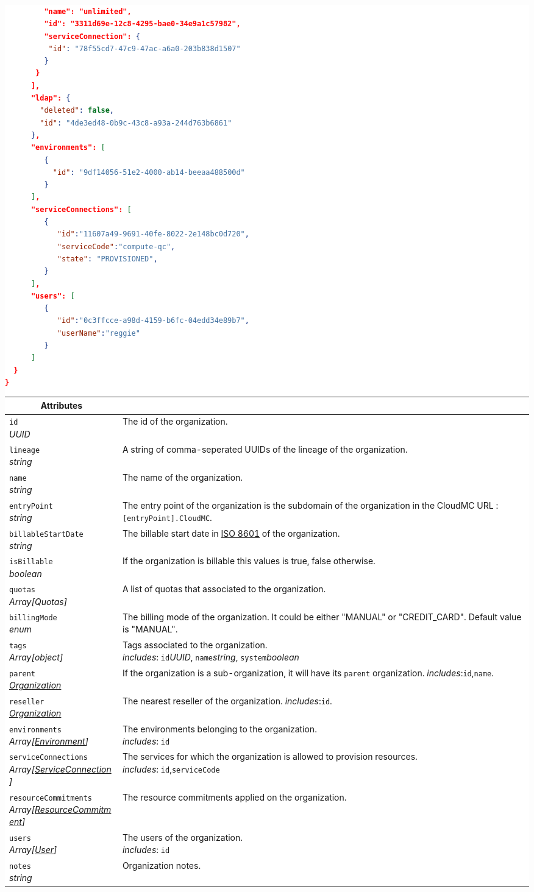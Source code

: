 ```json
         "name": "unlimited",
         "id": "3311d69e-12c8-4295-bae0-34e9a1c57982",
         "serviceConnection": {
          "id": "78f55cd7-47c9-47ac-a6a0-203b838d1507"
         }
       }
      ],
      "ldap": {
        "deleted": false,
        "id": "4de3ed48-0b9c-43c8-a93a-244d763b6861"
      },
      "environments": [
         {
           "id": "9df14056-51e2-4000-ab14-beeaa488500d"
         }
      ],
      "serviceConnections": [
         {
            "id":"11607a49-9691-40fe-8022-2e148bc0d720",
            "serviceCode":"compute-qc",
            "state": "PROVISIONED",
         }
      ],
      "users": [
         {
            "id":"0c3ffcce-a98d-4159-b6fc-04edd34e89b7",
            "userName":"reggie"
         }
      ]
  }
}
```

Attributes | &nbsp;
---- | -----------
`id`<br/>*UUID* | The id of the organization.
`lineage`<br/>*string* | A string of comma-seperated UUIDs of the lineage of the organization.
`name`<br/>*string* | The name of the organization.
`entryPoint`<br/>*string* | The entry point of the organization is the subdomain of the organization in the CloudMC URL :<br/>`[entryPoint].CloudMC`.
`billableStartDate`<br/>*string* | The billable start date in [ISO 8601](https://en.wikipedia.org/wiki/ISO_8601) of the organization.
`isBillable`<br/>*boolean* | If the organization is billable this values is true, false otherwise.
`quotas`<br/>*Array[Quotas]* | A list of quotas that associated to the organization.
`billingMode`<br/>*enum* | The billing mode of the organization. It could be either "MANUAL" or "CREDIT_CARD". Default value is "MANUAL".
`tags`<br/>*Array[object]* | Tags associated to the organization. <br/>*includes*: `id`*UUID*, `name`*string*, `system`*boolean*
`parent`<br/>*[Organization](#administration-organizations)* | If the organization is a sub-organization, it will have its `parent` organization. *includes*:`id`,`name`.
`reseller`<br/>*[Organization](#administration-organizations)* | The nearest reseller of the organization. *includes*:`id`.
`environments`<br/>*Array[[Environment](#administration-environments)]* | The environments belonging to the organization.<br/>*includes*: `id`
`serviceConnections`<br/>*Array[[ServiceConnection](#administration-service-connections)]* | The services for which the organization is allowed to provision resources.<br/>*includes*: `id`,`serviceCode`
`resourceCommitments`</br>*Array[[ResourceCommitment](#administration-retrieve-a-resource-commitment)]* | The resource commitments applied on the organization.
`users`<br/>*Array[[User](#administration-users)]* | The users of the organization.<br/>*includes*: `id`
`notes`<br/>*string* | Organization notes.